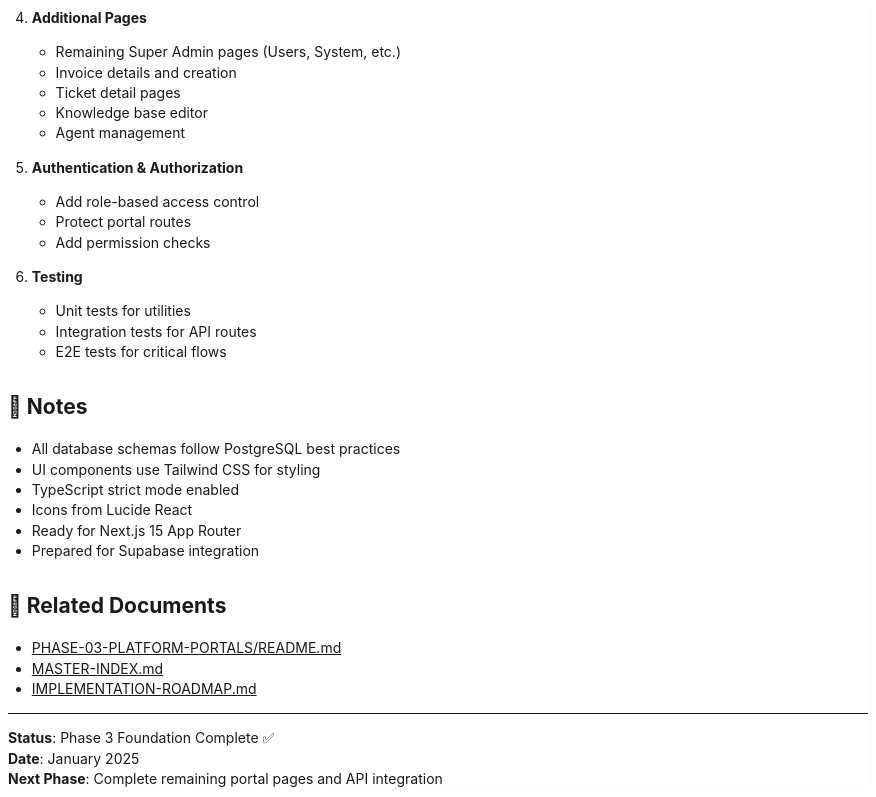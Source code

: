 4. **Additional Pages**
   - Remaining Super Admin pages (Users, System, etc.)
   - Invoice details and creation
   - Ticket detail pages
   - Knowledge base editor
   - Agent management

5. **Authentication & Authorization**
   - Add role-based access control
   - Protect portal routes
   - Add permission checks

6. **Testing**
   - Unit tests for utilities
   - Integration tests for API routes
   - E2E tests for critical flows

## 📝 Notes

- All database schemas follow PostgreSQL best practices
- UI components use Tailwind CSS for styling
- TypeScript strict mode enabled
- Icons from Lucide React
- Ready for Next.js 15 App Router
- Prepared for Supabase integration

## 🔗 Related Documents

- [PHASE-03-PLATFORM-PORTALS/README.md](../../COMPLETE-AI-READY-SPECS/PHASE-03-PLATFORM-PORTALS/README.md)
- [MASTER-INDEX.md](../../COMPLETE-AI-READY-SPECS/MASTER-INDEX.md)
- [IMPLEMENTATION-ROADMAP.md](../../COMPLETE-AI-READY-SPECS/IMPLEMENTATION-ROADMAP.md)

---

**Status**: Phase 3 Foundation Complete ✅  
**Date**: January 2025  
**Next Phase**: Complete remaining portal pages and API integration
